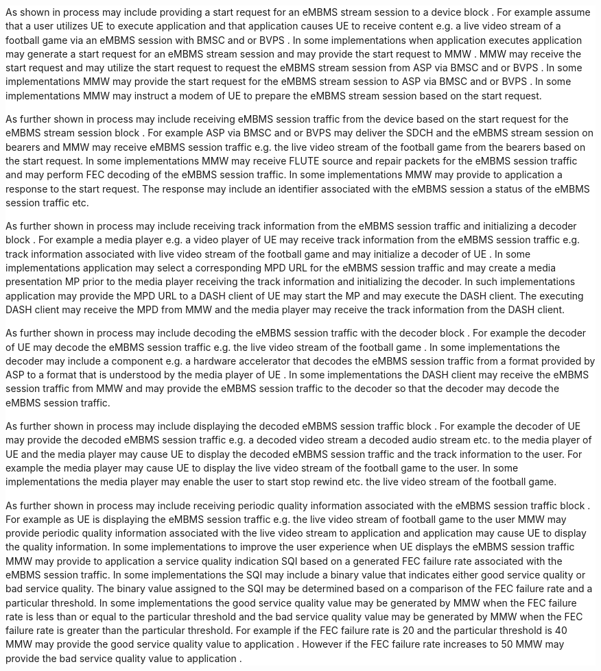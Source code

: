 As shown in process may include providing a start request for an eMBMS stream session to a device block . For example assume that a user utilizes UE to execute application and that application causes UE to receive content e.g. a live video stream of a football game via an eMBMS session with BMSC and or BVPS . In some implementations when application executes application may generate a start request for an eMBMS stream session and may provide the start request to MMW . MMW may receive the start request and may utilize the start request to request the eMBMS stream session from ASP via BMSC and or BVPS . In some implementations MMW may provide the start request for the eMBMS stream session to ASP via BMSC and or BVPS . In some implementations MMW may instruct a modem of UE to prepare the eMBMS stream session based on the start request.

As further shown in process may include receiving eMBMS session traffic from the device based on the start request for the eMBMS stream session block . For example ASP via BMSC and or BVPS may deliver the SDCH and the eMBMS stream session on bearers and MMW may receive eMBMS session traffic e.g. the live video stream of the football game from the bearers based on the start request. In some implementations MMW may receive FLUTE source and repair packets for the eMBMS session traffic and may perform FEC decoding of the eMBMS session traffic. In some implementations MMW may provide to application a response to the start request. The response may include an identifier associated with the eMBMS session a status of the eMBMS session traffic etc.

As further shown in process may include receiving track information from the eMBMS session traffic and initializing a decoder block . For example a media player e.g. a video player of UE may receive track information from the eMBMS session traffic e.g. track information associated with live video stream of the football game and may initialize a decoder of UE . In some implementations application may select a corresponding MPD URL for the eMBMS session traffic and may create a media presentation MP prior to the media player receiving the track information and initializing the decoder. In such implementations application may provide the MPD URL to a DASH client of UE may start the MP and may execute the DASH client. The executing DASH client may receive the MPD from MMW and the media player may receive the track information from the DASH client.

As further shown in process may include decoding the eMBMS session traffic with the decoder block . For example the decoder of UE may decode the eMBMS session traffic e.g. the live video stream of the football game . In some implementations the decoder may include a component e.g. a hardware accelerator that decodes the eMBMS session traffic from a format provided by ASP to a format that is understood by the media player of UE . In some implementations the DASH client may receive the eMBMS session traffic from MMW and may provide the eMBMS session traffic to the decoder so that the decoder may decode the eMBMS session traffic.

As further shown in process may include displaying the decoded eMBMS session traffic block . For example the decoder of UE may provide the decoded eMBMS session traffic e.g. a decoded video stream a decoded audio stream etc. to the media player of UE and the media player may cause UE to display the decoded eMBMS session traffic and the track information to the user. For example the media player may cause UE to display the live video stream of the football game to the user. In some implementations the media player may enable the user to start stop rewind etc. the live video stream of the football game.

As further shown in process may include receiving periodic quality information associated with the eMBMS session traffic block . For example as UE is displaying the eMBMS session traffic e.g. the live video stream of football game to the user MMW may provide periodic quality information associated with the live video stream to application and application may cause UE to display the quality information. In some implementations to improve the user experience when UE displays the eMBMS session traffic MMW may provide to application a service quality indication SQI based on a generated FEC failure rate associated with the eMBMS session traffic. In some implementations the SQI may include a binary value that indicates either good service quality or bad service quality. The binary value assigned to the SQI may be determined based on a comparison of the FEC failure rate and a particular threshold. In some implementations the good service quality value may be generated by MMW when the FEC failure rate is less than or equal to the particular threshold and the bad service quality value may be generated by MMW when the FEC failure rate is greater than the particular threshold. For example if the FEC failure rate is 20 and the particular threshold is 40 MMW may provide the good service quality value to application . However if the FEC failure rate increases to 50 MMW may provide the bad service quality value to application .
